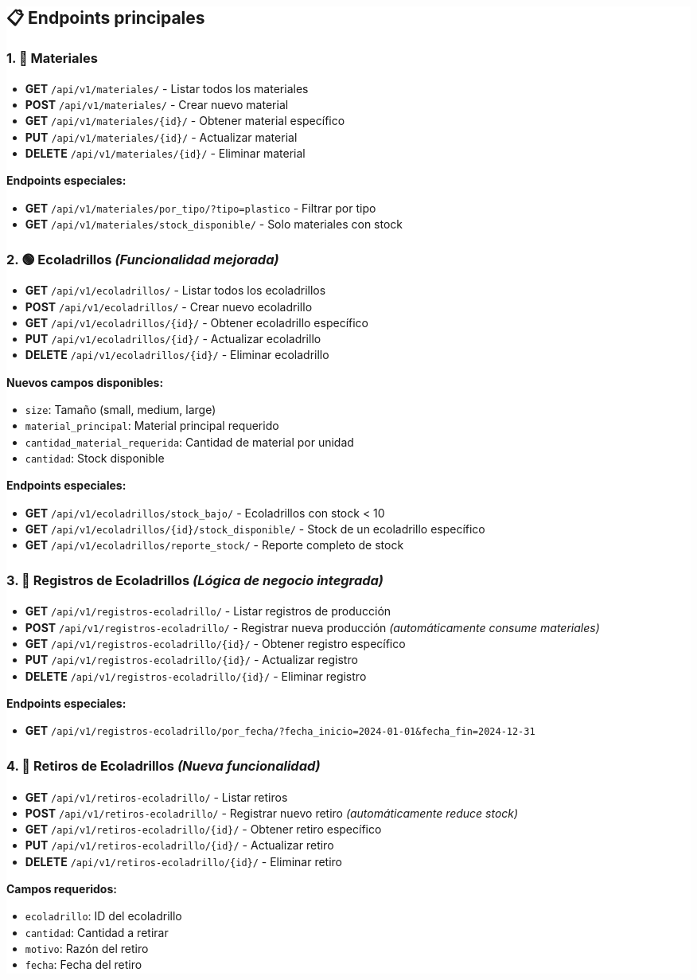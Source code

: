 ## 📋 Endpoints principales

### 1. 🧱 Materiales
- **GET** `/api/v1/materiales/` - Listar todos los materiales
- **POST** `/api/v1/materiales/` - Crear nuevo material
- **GET** `/api/v1/materiales/{id}/` - Obtener material específico
- **PUT** `/api/v1/materiales/{id}/` - Actualizar material
- **DELETE** `/api/v1/materiales/{id}/` - Eliminar material

**Endpoints especiales:**
- **GET** `/api/v1/materiales/por_tipo/?tipo=plastico` - Filtrar por tipo
- **GET** `/api/v1/materiales/stock_disponible/` - Solo materiales con stock

### 2. 🟢 Ecoladrillos *(Funcionalidad mejorada)*
- **GET** `/api/v1/ecoladrillos/` - Listar todos los ecoladrillos
- **POST** `/api/v1/ecoladrillos/` - Crear nuevo ecoladrillo
- **GET** `/api/v1/ecoladrillos/{id}/` - Obtener ecoladrillo específico
- **PUT** `/api/v1/ecoladrillos/{id}/` - Actualizar ecoladrillo
- **DELETE** `/api/v1/ecoladrillos/{id}/` - Eliminar ecoladrillo

**Nuevos campos disponibles:**
- `size`: Tamaño (small, medium, large)
- `material_principal`: Material principal requerido
- `cantidad_material_requerida`: Cantidad de material por unidad
- `cantidad`: Stock disponible

**Endpoints especiales:**
- **GET** `/api/v1/ecoladrillos/stock_bajo/` - Ecoladrillos con stock < 10
- **GET** `/api/v1/ecoladrillos/{id}/stock_disponible/` - Stock de un ecoladrillo específico
- **GET** `/api/v1/ecoladrillos/reporte_stock/` - Reporte completo de stock

### 3. 📝 Registros de Ecoladrillos *(Lógica de negocio integrada)*
- **GET** `/api/v1/registros-ecoladrillo/` - Listar registros de producción
- **POST** `/api/v1/registros-ecoladrillo/` - Registrar nueva producción *(automáticamente consume materiales)*
- **GET** `/api/v1/registros-ecoladrillo/{id}/` - Obtener registro específico
- **PUT** `/api/v1/registros-ecoladrillo/{id}/` - Actualizar registro
- **DELETE** `/api/v1/registros-ecoladrillo/{id}/` - Eliminar registro

**Endpoints especiales:**
- **GET** `/api/v1/registros-ecoladrillo/por_fecha/?fecha_inicio=2024-01-01&fecha_fin=2024-12-31`

### 4. 🔄 Retiros de Ecoladrillos *(Nueva funcionalidad)*
- **GET** `/api/v1/retiros-ecoladrillo/` - Listar retiros
- **POST** `/api/v1/retiros-ecoladrillo/` - Registrar nuevo retiro *(automáticamente reduce stock)*
- **GET** `/api/v1/retiros-ecoladrillo/{id}/` - Obtener retiro específico
- **PUT** `/api/v1/retiros-ecoladrillo/{id}/` - Actualizar retiro
- **DELETE** `/api/v1/retiros-ecoladrillo/{id}/` - Eliminar retiro

**Campos requeridos:**
- `ecoladrillo`: ID del ecoladrillo
- `cantidad`: Cantidad a retirar
- `motivo`: Razón del retiro
- `fecha`: Fecha del retiro
